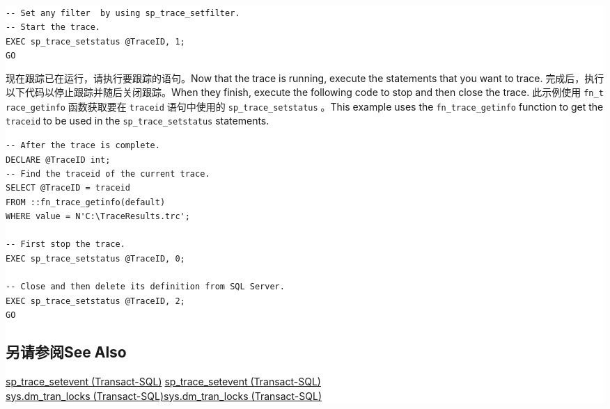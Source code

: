 ```  
-- Set any filter  by using sp_trace_setfilter.  
-- Start the trace.  
EXEC sp_trace_setstatus @TraceID, 1;  
GO  
```  
  
 <span data-ttu-id="9a100-290">现在跟踪已在运行，请执行要跟踪的语句。</span><span class="sxs-lookup"><span data-stu-id="9a100-290">Now that the trace is running, execute the statements that you want to trace.</span></span> <span data-ttu-id="9a100-291">完成后，执行以下代码以停止跟踪并随后关闭跟踪。</span><span class="sxs-lookup"><span data-stu-id="9a100-291">When they finish, execute the following code to stop and then close the trace.</span></span> <span data-ttu-id="9a100-292">此示例使用 `fn_trace_getinfo` 函数获取要在 `traceid` 语句中使用的 `sp_trace_setstatus` 。</span><span class="sxs-lookup"><span data-stu-id="9a100-292">This example uses the `fn_trace_getinfo` function to get the `traceid` to be used in the `sp_trace_setstatus` statements.</span></span>  
  
```  
-- After the trace is complete.  
DECLARE @TraceID int;  
-- Find the traceid of the current trace.  
SELECT @TraceID = traceid   
FROM ::fn_trace_getinfo(default)   
WHERE value = N'C:\TraceResults.trc';  
  
-- First stop the trace.   
EXEC sp_trace_setstatus @TraceID, 0;  
  
-- Close and then delete its definition from SQL Server.   
EXEC sp_trace_setstatus @TraceID, 2;  
GO  
```  
  
## <a name="see-also"></a><span data-ttu-id="9a100-293">另请参阅</span><span class="sxs-lookup"><span data-stu-id="9a100-293">See Also</span></span>  
 <span data-ttu-id="9a100-294">[sp_trace_setevent (Transact-SQL)](/sql/relational-databases/system-stored-procedures/sp-trace-setevent-transact-sql) </span><span class="sxs-lookup"><span data-stu-id="9a100-294">[sp_trace_setevent &#40;Transact-SQL&#41;](/sql/relational-databases/system-stored-procedures/sp-trace-setevent-transact-sql) </span></span>  
 [<span data-ttu-id="9a100-295">sys.dm_tran_locks (Transact-SQL)</span><span class="sxs-lookup"><span data-stu-id="9a100-295">sys.dm_tran_locks &#40;Transact-SQL&#41;</span></span>](/sql/relational-databases/system-dynamic-management-views/sys-dm-tran-locks-transact-sql)  
  
  

